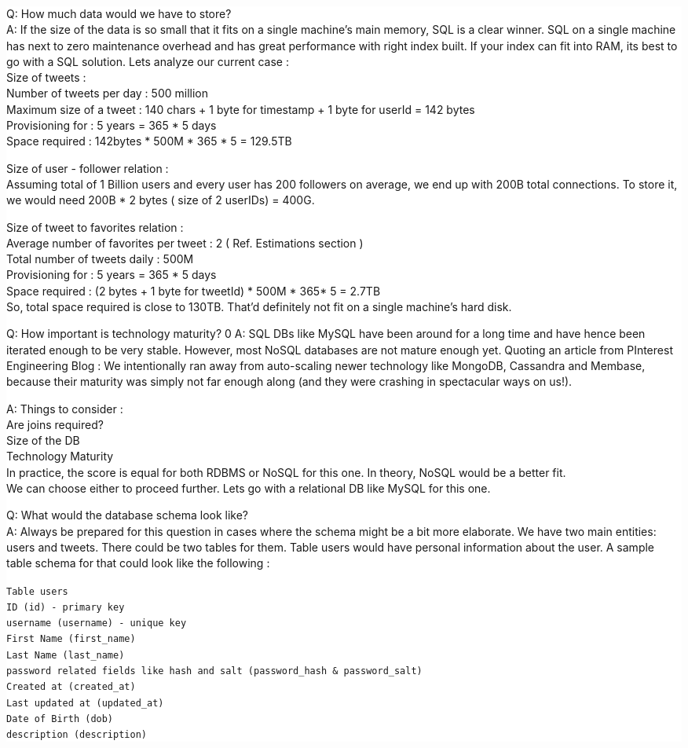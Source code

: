 Q: How much data would we have to store?  
A: If the size of the data is so small that it fits on a single machine’s main memory, SQL is a clear winner. SQL on a single machine has next to zero maintenance overhead and has great performance with right index built. If your index can fit into RAM, its best to go with a SQL solution. Lets analyze our current case :    
Size of tweets :   
Number of tweets per day : 500 million   
Maximum size of a tweet : 140 chars + 1 byte for timestamp + 1 byte for userId = 142 bytes  
Provisioning for : 5 years = 365 * 5 days   
Space required : 142bytes * 500M * 365 * 5 = 129.5TB  

Size of user - follower relation :   
Assuming total of 1 Billion users and every user has 200 followers on average, we end up with 200B total connections. To store it, we would need 200B * 2 bytes ( size of 2 userIDs) = 400G.  

Size of tweet to favorites relation :   
Average number of favorites per tweet : 2 ( Ref. Estimations section )   
Total number of tweets daily : 500M   
Provisioning for : 5 years = 365 * 5 days   
Space required : (2 bytes + 1 byte for tweetId) * 500M * 365* 5 = 2.7TB   
So, total space required is close to 130TB. That’d definitely not fit on a single machine’s hard disk.  


Q: How important is technology maturity? 0
A: SQL DBs like MySQL have been around for a long time and have hence been iterated enough to be very stable. However, most NoSQL databases are not mature enough yet. Quoting an article from PInterest Engineering Blog : 
 We intentionally ran away from auto-scaling newer technology like MongoDB, Cassandra and Membase, because their maturity was simply not far enough along (and they were crashing in spectacular ways on us!).

A: Things to consider :   
Are joins required?  
Size of the DB   
Technology Maturity  
In practice, the score is equal for both RDBMS or NoSQL for this one. In theory, NoSQL would be a better fit.    
We can choose either to proceed further. Lets go with a relational DB like MySQL for this one.   


Q: What would the database schema look like?  
A: Always be prepared for this question in cases where the schema might be a bit more elaborate. 
We have two main entities: users and tweets. There could be two tables for them. Table users would have personal information about the user. A sample table schema for that could look like the following :  
```
Table users
ID (id) - primary key
username (username) - unique key
First Name (first_name)
Last Name (last_name)
password related fields like hash and salt (password_hash & password_salt)
Created at (created_at)
Last updated at (updated_at)
Date of Birth (dob)
description (description)
```

